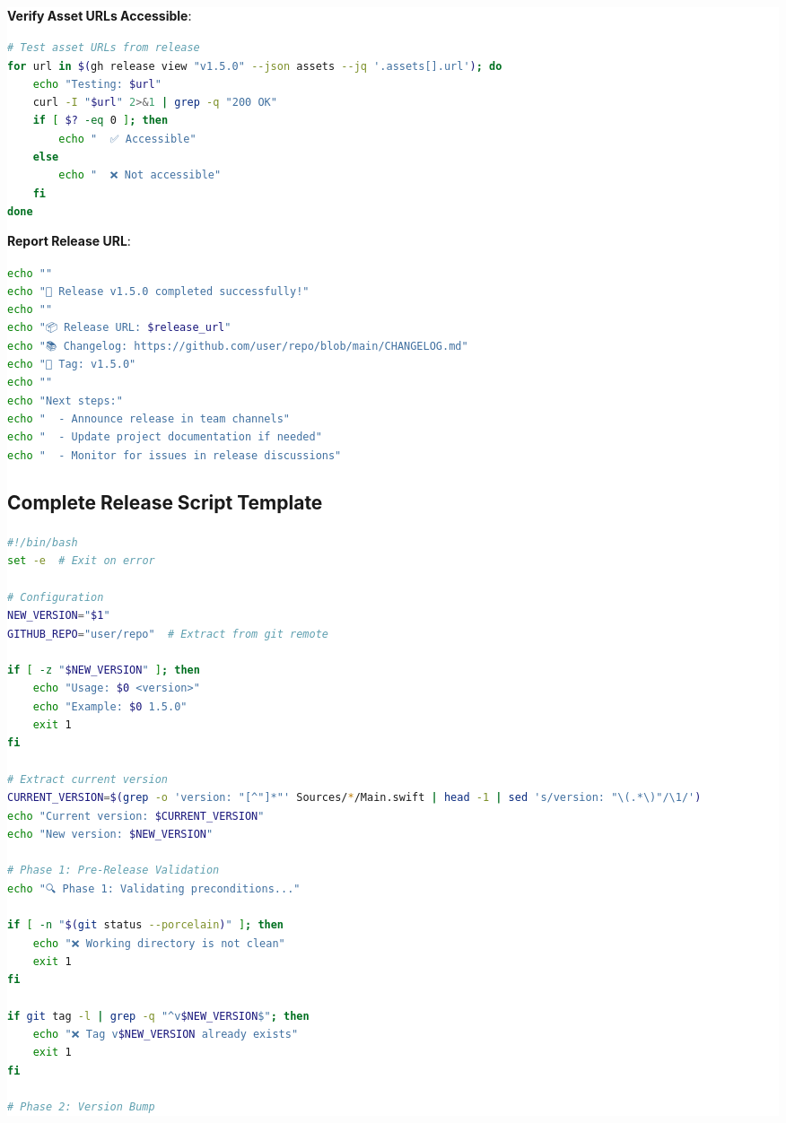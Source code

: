 **Verify Asset URLs Accessible**:
```bash
# Test asset URLs from release
for url in $(gh release view "v1.5.0" --json assets --jq '.assets[].url'); do
    echo "Testing: $url"
    curl -I "$url" 2>&1 | grep -q "200 OK"
    if [ $? -eq 0 ]; then
        echo "  ✅ Accessible"
    else
        echo "  ❌ Not accessible"
    fi
done
```

**Report Release URL**:
```bash
echo ""
echo "🎉 Release v1.5.0 completed successfully!"
echo ""
echo "📦 Release URL: $release_url"
echo "📚 Changelog: https://github.com/user/repo/blob/main/CHANGELOG.md"
echo "🔖 Tag: v1.5.0"
echo ""
echo "Next steps:"
echo "  - Announce release in team channels"
echo "  - Update project documentation if needed"
echo "  - Monitor for issues in release discussions"
```

## Complete Release Script Template

```bash
#!/bin/bash
set -e  # Exit on error

# Configuration
NEW_VERSION="$1"
GITHUB_REPO="user/repo"  # Extract from git remote

if [ -z "$NEW_VERSION" ]; then
    echo "Usage: $0 <version>"
    echo "Example: $0 1.5.0"
    exit 1
fi

# Extract current version
CURRENT_VERSION=$(grep -o 'version: "[^"]*"' Sources/*/Main.swift | head -1 | sed 's/version: "\(.*\)"/\1/')
echo "Current version: $CURRENT_VERSION"
echo "New version: $NEW_VERSION"

# Phase 1: Pre-Release Validation
echo "🔍 Phase 1: Validating preconditions..."

if [ -n "$(git status --porcelain)" ]; then
    echo "❌ Working directory is not clean"
    exit 1
fi

if git tag -l | grep -q "^v$NEW_VERSION$"; then
    echo "❌ Tag v$NEW_VERSION already exists"
    exit 1
fi

# Phase 2: Version Bump
```

[1.5.0]: https://github.com/user/repo/compare/v1.4.0...v1.5.0
[1.4.0]: https://github.com/user/repo/compare/v1.3.0...v1.4.0